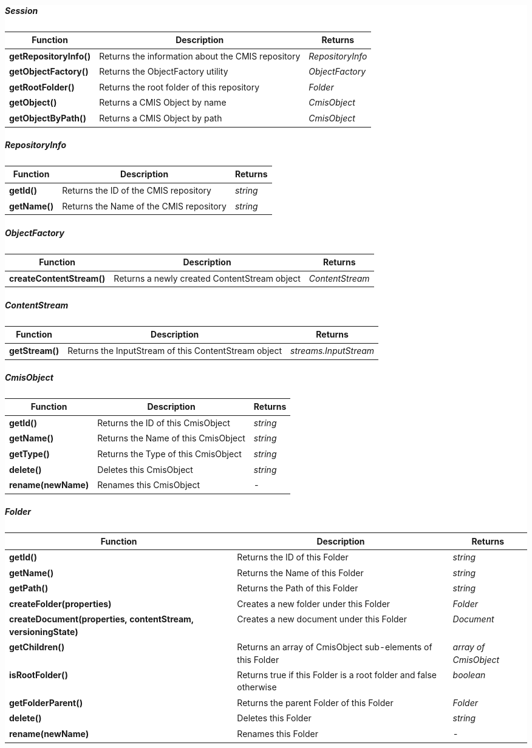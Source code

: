 
##### Session

Function     | Description | Returns
------------ | ----------- | --------
**getRepositoryInfo()**   | Returns the information about the CMIS repository | *RepositoryInfo*
**getObjectFactory()**   | Returns the ObjectFactory utility | *ObjectFactory*
**getRootFolder()**   | Returns the root folder of this repository | *Folder*
**getObject()**   | Returns a CMIS Object by name | *CmisObject*
**getObjectByPath()**   | Returns a CMIS Object by path | *CmisObject*


##### RepositoryInfo

Function     | Description | Returns
------------ | ----------- | --------
**getId()**   | Returns the ID of the CMIS repository | *string*
**getName()**   | Returns the Name of the CMIS repository | *string*


##### ObjectFactory

Function     | Description | Returns
------------ | ----------- | --------
**createContentStream()**   | Returns a newly created ContentStream object | *ContentStream*


##### ContentStream

Function     | Description | Returns
------------ | ----------- | --------
**getStream()**   | Returns the InputStream of this ContentStream object | *streams.InputStream*


##### CmisObject

Function     | Description | Returns
------------ | ----------- | --------
**getId()**   | Returns the ID of this CmisObject | *string*
**getName()**   | Returns the Name of this CmisObject | *string*
**getType()**   | Returns the Type of this CmisObject | *string*
**delete()**   | Deletes this CmisObject | *string*
**rename(newName)**   | Renames this CmisObject | *-*


##### Folder

Function     | Description | Returns
------------ | ----------- | --------
**getId()**   | Returns the ID of this Folder | *string*
**getName()**   | Returns the Name of this Folder | *string*
**getPath()**   | Returns the Path of this Folder | *string*
**createFolder(properties)**   | Creates a new folder under this Folder | *Folder*
**createDocument(properties, contentStream, versioningState)**   | Creates a new document under this Folder | *Document*
**getChildren()**   | Returns an array of CmisObject sub-elements of this Folder | *array of CmisObject*
**isRootFolder()**   | Returns true if this Folder is a root folder and false otherwise | *boolean*
**getFolderParent()**   | Returns the parent Folder of this Folder | *Folder*
**delete()**   | Deletes this Folder | *string*
**rename(newName)**   | Renames this Folder | *-*
